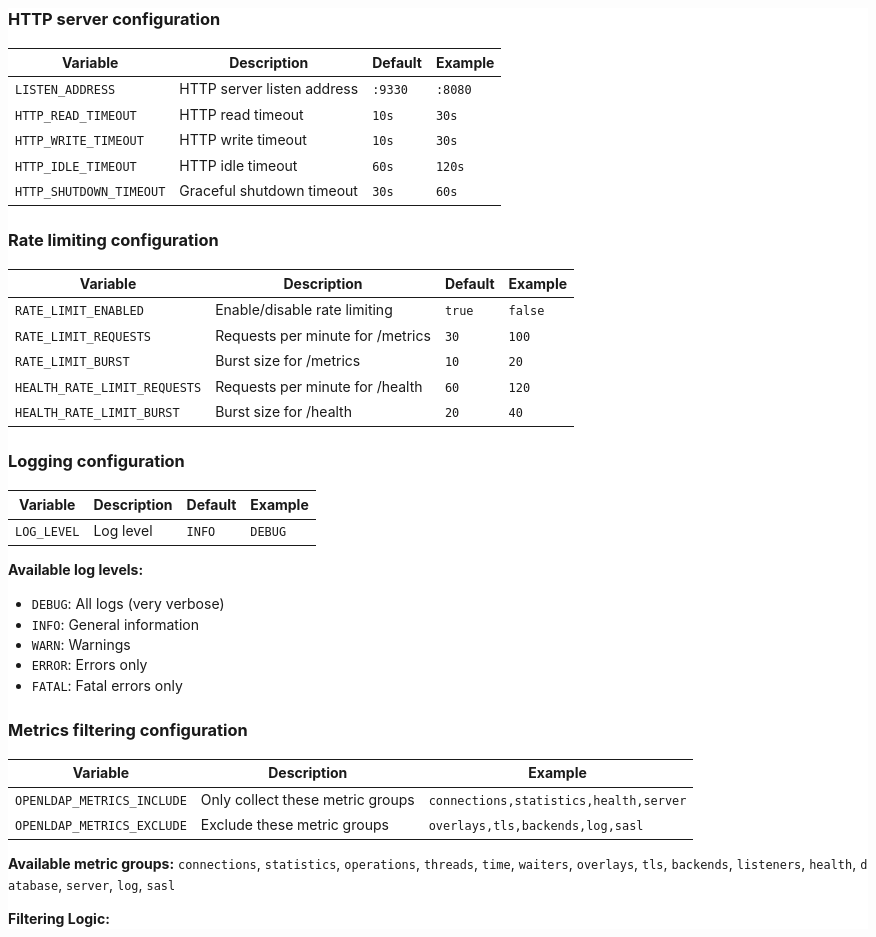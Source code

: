 ### HTTP server configuration

| Variable | Description | Default | Example |
|----------|-------------|---------|---------|
| `LISTEN_ADDRESS` | HTTP server listen address | `:9330` | `:8080` |
| `HTTP_READ_TIMEOUT` | HTTP read timeout | `10s` | `30s` |
| `HTTP_WRITE_TIMEOUT` | HTTP write timeout | `10s` | `30s` |
| `HTTP_IDLE_TIMEOUT` | HTTP idle timeout | `60s` | `120s` |
| `HTTP_SHUTDOWN_TIMEOUT` | Graceful shutdown timeout | `30s` | `60s` |

### Rate limiting configuration

| Variable | Description | Default | Example |
|----------|-------------|---------|---------|
| `RATE_LIMIT_ENABLED` | Enable/disable rate limiting | `true` | `false` |
| `RATE_LIMIT_REQUESTS` | Requests per minute for /metrics | `30` | `100` |
| `RATE_LIMIT_BURST` | Burst size for /metrics | `10` | `20` |
| `HEALTH_RATE_LIMIT_REQUESTS` | Requests per minute for /health | `60` | `120` |
| `HEALTH_RATE_LIMIT_BURST` | Burst size for /health | `20` | `40` |

### Logging configuration

| Variable | Description | Default | Example |
|----------|-------------|---------|---------|
| `LOG_LEVEL` | Log level | `INFO` | `DEBUG` |

**Available log levels:**

- `DEBUG`: All logs (very verbose)
- `INFO`: General information
- `WARN`: Warnings
- `ERROR`: Errors only
- `FATAL`: Fatal errors only

### Metrics filtering configuration

| Variable | Description | Example |
|----------|-------------|---------|
| `OPENLDAP_METRICS_INCLUDE` | Only collect these metric groups | `connections,statistics,health,server` |
| `OPENLDAP_METRICS_EXCLUDE` | Exclude these metric groups | `overlays,tls,backends,log,sasl` |

**Available metric groups:** `connections`, `statistics`, `operations`, `threads`, `time`, `waiters`, `overlays`, `tls`, `backends`, `listeners`, `health`, `database`, `server`, `log`, `sasl`

**Filtering Logic:**
